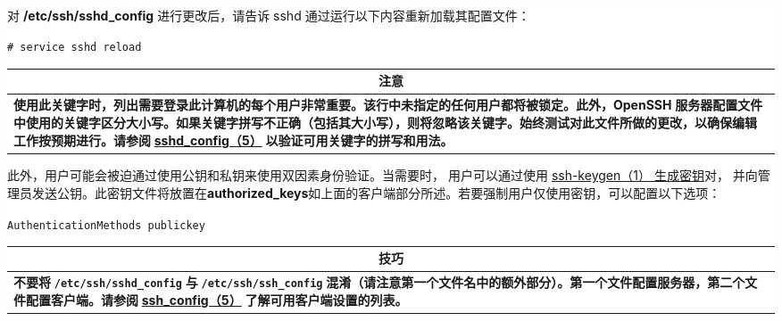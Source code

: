 对 **/etc/ssh/sshd_config** 进行更改后，请告诉 sshd 通过运行以下内容重新加载其配置文件：

```
# service sshd reload
```

| 注意                                                         |
| ------------------------------------------------------------ |
| **使用此关键字时，列出需要登录此计算机的每个用户非常重要。该行中未指定的任何用户都将被锁定。此外，OpenSSH 服务器配置文件中使用的关键字区分大小写。如果关键字拼写不正确（包括其大小写），则将忽略该关键字。始终测试对此文件所做的更改，以确保编辑工作按预期进行。请参阅 [sshd_config（5）](https://www.freebsd.org/cgi/man.cgi?query=sshd_config&sektion=5&format=html) 以验证可用关键字的拼写和用法。** |

此外，用户可能会被迫通过使用公钥和私钥来使用双因素身份验证。当需要时， 用户可以通过使用 [ssh-keygen（1） 生成密钥](https://www.freebsd.org/cgi/man.cgi?query=ssh-keygen&sektion=1&format=html)对， 并向管理员发送公钥。此密钥文件将放置在**authorized_keys**如上面的客户端部分所述。若要强制用户仅使用密钥，可以配置以下选项：

```
AuthenticationMethods publickey
```

| 技巧                                                         |
| ------------------------------------------------------------ |
| **不要将 `/etc/ssh/sshd_config` 与 `/etc/ssh/ssh_config` 混淆（请注意第一个文件名中的额外部分）。第一个文件配置服务器，第二个文件配置客户端。请参阅 [ssh_config（5）](https://www.freebsd.org/cgi/man.cgi?query=ssh_config&sektion=5&format=html) 了解可用客户端设置的列表。** |
